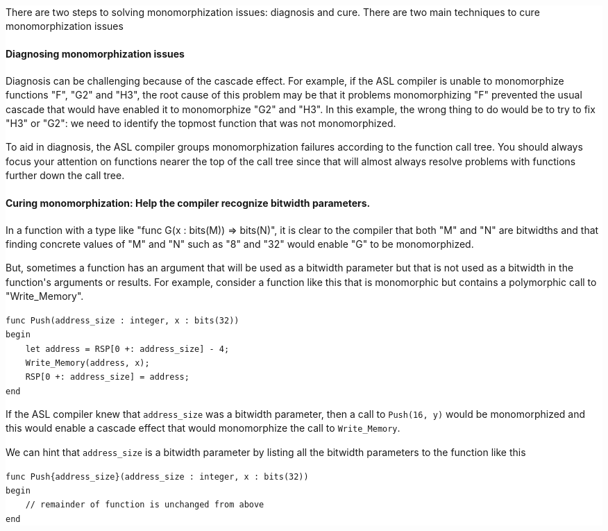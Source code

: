 There are two steps to solving monomorphization issues: diagnosis and cure.
There are two main techniques to cure monomorphization issues

#### Diagnosing monomorphization issues

Diagnosis can be challenging because of the cascade effect.
For example, if the ASL compiler is unable to monomorphize functions "F",
"G2" and "H3", the root cause of this problem may be that it
problems monomorphizing "F" prevented the usual cascade that would have
enabled it to monomorphize "G2" and "H3".
In this example, the wrong thing to do would be to try to fix "H3" or "G2": we need
to identify the topmost function that was not monomorphized.

To aid in diagnosis, the ASL compiler groups monomorphization failures
according to the function call tree. You should always focus your attention
on functions nearer the top of the call tree since that will almost always
resolve problems with functions further down the call tree.

#### Curing monomorphization: Help the compiler recognize bitwidth parameters.

In a function with a type like "func G(x : bits(M)) => bits(N)",
it is clear to the compiler that both "M" and "N" are bitwidths and that
finding concrete values of "M" and "N" such as "8" and "32"
would enable "G" to be monomorphized.

But, sometimes a function has an argument that will be
used as a bitwidth parameter but that is not used as a bitwidth in
the function's arguments or results.
For example, consider a function like this that is monomorphic
but contains a polymorphic call to "Write_Memory".

``` asl
func Push(address_size : integer, x : bits(32))
begin
    let address = RSP[0 +: address_size] - 4;
    Write_Memory(address, x);
    RSP[0 +: address_size] = address;
end
```

If the ASL compiler knew that `address_size` was a bitwidth
parameter, then a call to `Push(16, y)` would be monomorphized
and this would enable a cascade effect that would monomorphize
the call to `Write_Memory`.

We can hint that `address_size` is a bitwidth parameter by
listing all the bitwidth parameters to the function like this

``` asl
func Push{address_size}(address_size : integer, x : bits(32))
begin
    // remainder of function is unchanged from above
end
```
